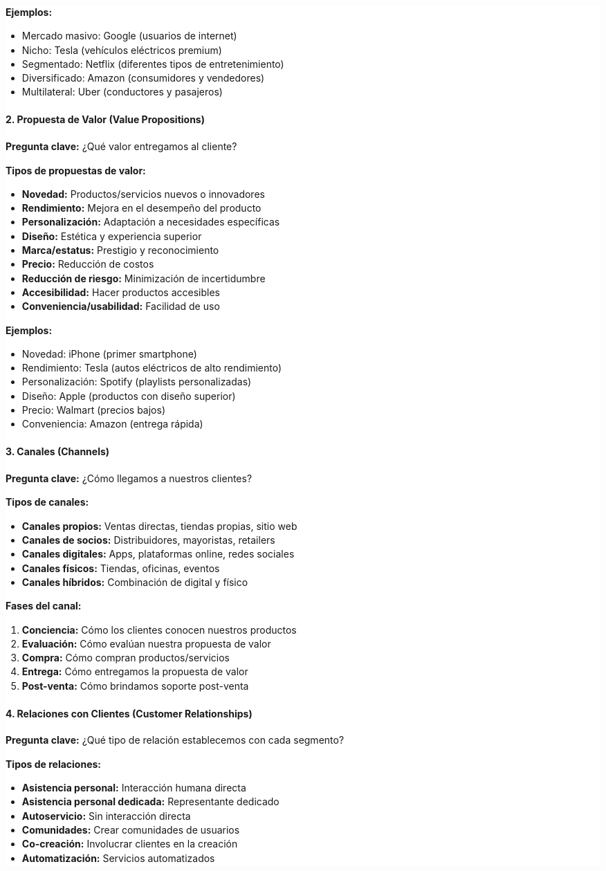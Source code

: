 **Ejemplos:**
- Mercado masivo: Google (usuarios de internet)
- Nicho: Tesla (vehículos eléctricos premium)
- Segmentado: Netflix (diferentes tipos de entretenimiento)
- Diversificado: Amazon (consumidores y vendedores)
- Multilateral: Uber (conductores y pasajeros)

#### 2. Propuesta de Valor (Value Propositions)
**Pregunta clave:** ¿Qué valor entregamos al cliente?

**Tipos de propuestas de valor:**
- **Novedad:** Productos/servicios nuevos o innovadores
- **Rendimiento:** Mejora en el desempeño del producto
- **Personalización:** Adaptación a necesidades específicas
- **Diseño:** Estética y experiencia superior
- **Marca/estatus:** Prestigio y reconocimiento
- **Precio:** Reducción de costos
- **Reducción de riesgo:** Minimización de incertidumbre
- **Accesibilidad:** Hacer productos accesibles
- **Conveniencia/usabilidad:** Facilidad de uso

**Ejemplos:**
- Novedad: iPhone (primer smartphone)
- Rendimiento: Tesla (autos eléctricos de alto rendimiento)
- Personalización: Spotify (playlists personalizadas)
- Diseño: Apple (productos con diseño superior)
- Precio: Walmart (precios bajos)
- Conveniencia: Amazon (entrega rápida)

#### 3. Canales (Channels)
**Pregunta clave:** ¿Cómo llegamos a nuestros clientes?

**Tipos de canales:**
- **Canales propios:** Ventas directas, tiendas propias, sitio web
- **Canales de socios:** Distribuidores, mayoristas, retailers
- **Canales digitales:** Apps, plataformas online, redes sociales
- **Canales físicos:** Tiendas, oficinas, eventos
- **Canales híbridos:** Combinación de digital y físico

**Fases del canal:**
1. **Conciencia:** Cómo los clientes conocen nuestros productos
2. **Evaluación:** Cómo evalúan nuestra propuesta de valor
3. **Compra:** Cómo compran productos/servicios
4. **Entrega:** Cómo entregamos la propuesta de valor
5. **Post-venta:** Cómo brindamos soporte post-venta

#### 4. Relaciones con Clientes (Customer Relationships)
**Pregunta clave:** ¿Qué tipo de relación establecemos con cada segmento?

**Tipos de relaciones:**
- **Asistencia personal:** Interacción humana directa
- **Asistencia personal dedicada:** Representante dedicado
- **Autoservicio:** Sin interacción directa
- **Comunidades:** Crear comunidades de usuarios
- **Co-creación:** Involucrar clientes en la creación
- **Automatización:** Servicios automatizados
